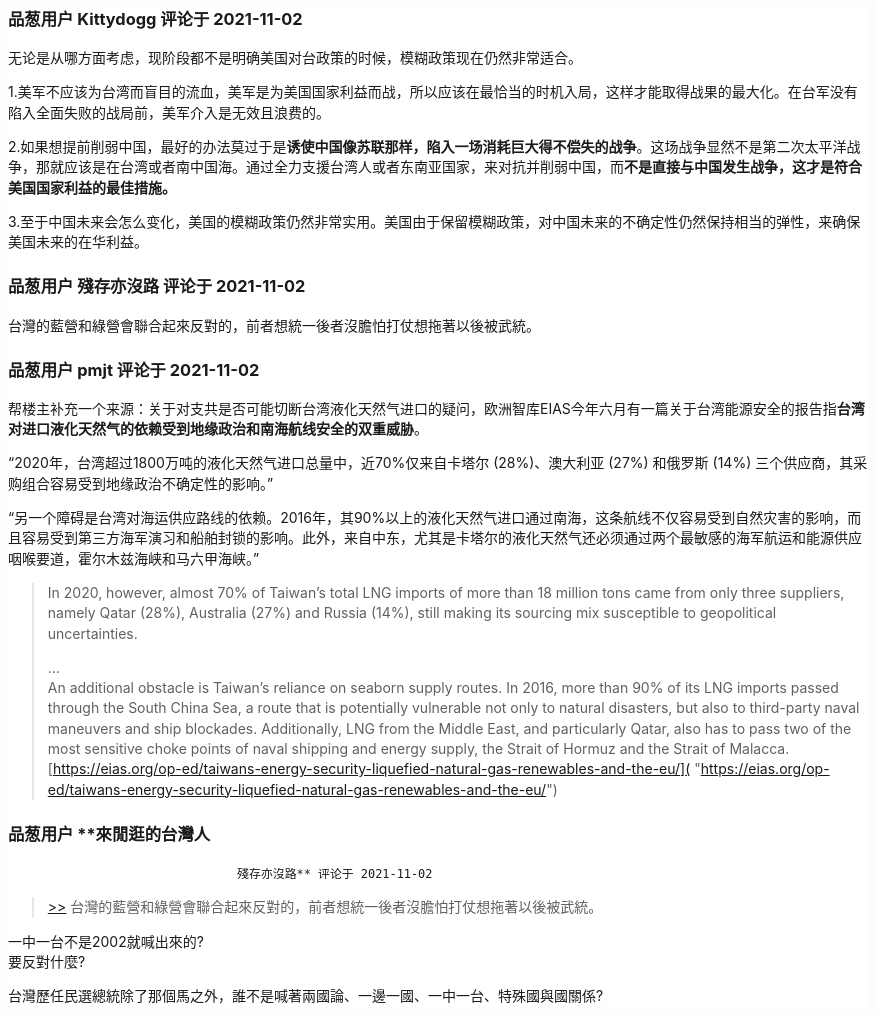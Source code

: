 

            
### 品葱用户 **Kittydogg** 评论于 2021-11-02
        
无论是从哪方面考虑，现阶段都不是明确美国对台政策的时候，模糊政策现在仍然非常适合。  
  
1.美军不应该为台湾而盲目的流血，美军是为美国国家利益而战，所以应该在最恰当的时机入局，这样才能取得战果的最大化。在台军没有陷入全面失败的战局前，美军介入是无效且浪费的。  
  
2.如果想提前削弱中国，最好的办法莫过于是**诱使中国像苏联那样，陷入一场消耗巨大得不偿失的战争**。这场战争显然不是第二次太平洋战争，那就应该是在台湾或者南中国海。通过全力支援台湾人或者东南亚国家，来对抗并削弱中国，而**不是直接与中国发生战争，这才是符合美国国家利益的最佳措施。**  
  
3.至于中国未来会怎么变化，美国的模糊政策仍然非常实用。美国由于保留模糊政策，对中国未来的不确定性仍然保持相当的弹性，来确保美国未来的在华利益。
        


            
### 品葱用户 **殘存亦沒路** 评论于 2021-11-02
        
台灣的藍營和綠營會聯合起來反對的，前者想統一後者沒膽怕打仗想拖著以後被武統。
        


            
### 品葱用户 **pmjt** 评论于 2021-11-02
        
帮楼主补充一个来源：关于对支共是否可能切断台湾液化天然气进口的疑问，欧洲智库EIAS今年六月有一篇关于台湾能源安全的报告指**台湾对进口液化天然气的依赖受到地缘政治和南海航线安全的双重威胁**。  
  
“2020年，台湾超过1800万吨的液化天然气进口总量中，近70%仅来自卡塔尔 (28%)、澳大利亚 (27%) 和俄罗斯 (14%) 三个供应商，其采购组合容易受到地缘政治不确定性的影响。”  
  
“另一个障碍是台湾对海运供应路线的依赖。2016年，其90%以上的液化天然气进口通过南海，这条航线不仅容易受到自然灾害的影响，而且容易受到第三方海军演习和船舶封锁的影响。此外，来自中东，尤其是卡塔尔的液化天然气还必须通过两个最敏感的海军航运和能源供应咽喉要道，霍尔木兹海峡和马六甲海峡。”  
  

> In 2020, however, almost 70% of Taiwan’s total LNG imports of more than 18 million tons came from only three suppliers, namely Qatar (28%), Australia (27%) and Russia (14%), still making its sourcing mix susceptible to geopolitical uncertainties.   
>   
> ...  
> An additional obstacle is Taiwan’s reliance on seaborn supply routes. In 2016, more than 90% of its LNG imports passed through the South China Sea, a route that is potentially vulnerable not only to natural disasters, but also to third-party naval maneuvers and ship blockades. Additionally, LNG from the Middle East, and particularly Qatar, also has to pass two of the most sensitive choke points of naval shipping and energy supply, the Strait of Hormuz and the Strait of Malacca. [https://eias.org/op-ed/taiwans-energy-security-liquefied-natural-gas-renewables-and-the-eu/]( "https://eias.org/op-ed/taiwans-energy-security-liquefied-natural-gas-renewables-and-the-eu/")
        


            
### 品葱用户 **來閒逛的台灣人				
									殘存亦沒路** 评论于 2021-11-02
        
> [\>>]( "/article/item_id-709026#") 台灣的藍營和綠營會聯合起來反對的，前者想統一後者沒膽怕打仗想拖著以後被武統。

  
  
一中一台不是2002就喊出來的?  
要反對什麼?  
  
台灣歷任民選總統除了那個馬之外，誰不是喊著兩國論、一邊一國、一中一台、特殊國與國關係?  
  